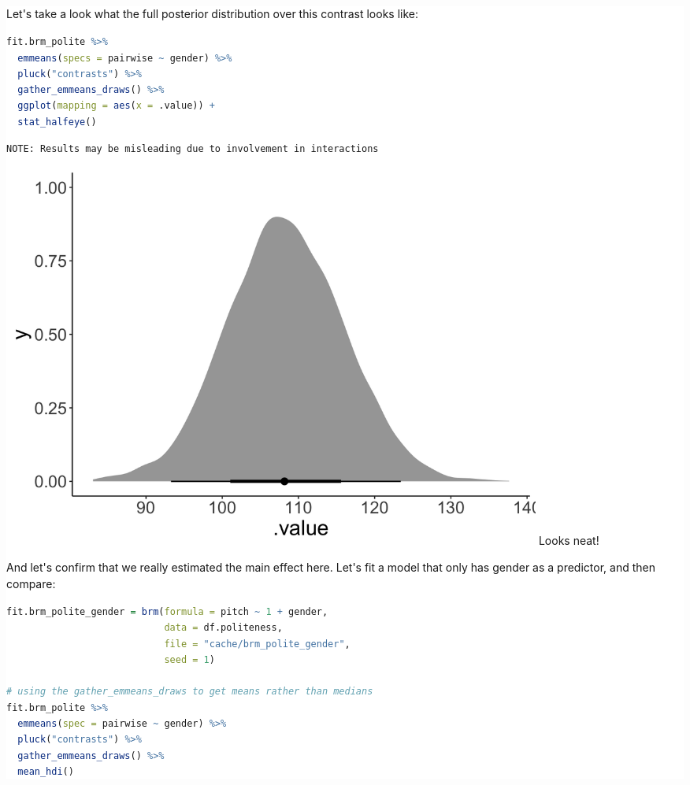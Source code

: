 Let's take a look what the full posterior distribution over this contrast looks like: 


```r
fit.brm_polite %>% 
  emmeans(specs = pairwise ~ gender) %>% 
  pluck("contrasts") %>% 
  gather_emmeans_draws() %>% 
  ggplot(mapping = aes(x = .value)) + 
  stat_halfeye()
```

```
NOTE: Results may be misleading due to involvement in interactions
```

<img src="22-bayesian_data_analysis2_files/figure-html/unnamed-chunk-76-1.png" width="672" />
Looks neat! 

And let's confirm that we really estimated the main effect here. Let's fit a model that only has gender as a predictor, and then compare: 


```r
fit.brm_polite_gender = brm(formula = pitch ~ 1 + gender, 
                            data = df.politeness, 
                            file = "cache/brm_polite_gender",
                            seed = 1)

# using the gather_emmeans_draws to get means rather than medians 
fit.brm_polite %>% 
  emmeans(spec = pairwise ~ gender) %>% 
  pluck("contrasts") %>% 
  gather_emmeans_draws() %>% 
  mean_hdi()
```
